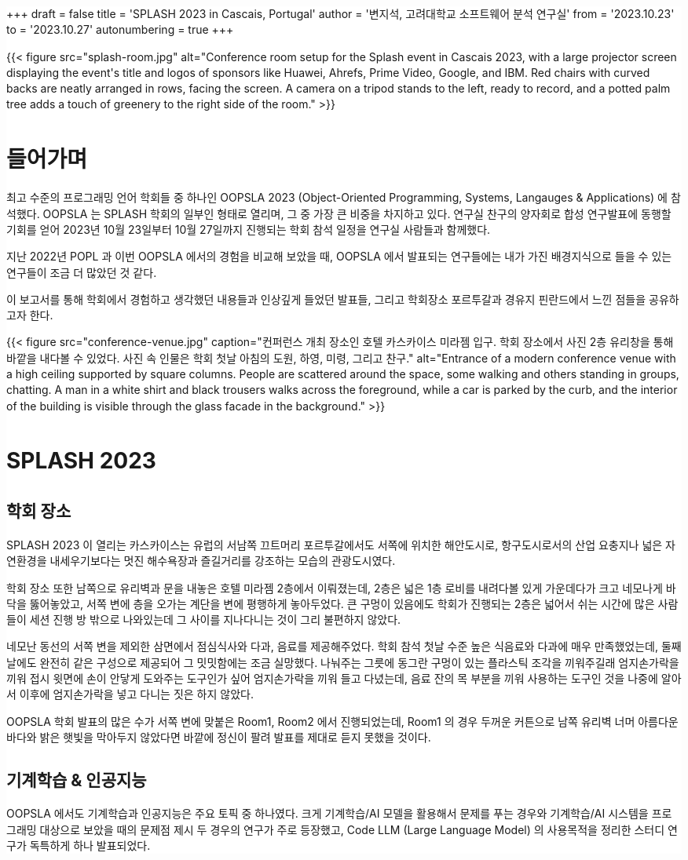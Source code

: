 +++
draft = false
title = 'SPLASH 2023 in Cascais, Portugal'
author = '변지석, 고려대학교 소프트웨어 분석 연구실'
from = '2023.10.23'
to = '2023.10.27'
autonumbering = true
+++

{{< figure src="splash-room.jpg" alt="Conference room setup for the Splash event in Cascais 2023, with a large projector screen displaying the event's title and logos of sponsors like Huawei, Ahrefs, Prime Video, Google, and IBM. Red chairs with curved backs are neatly arranged in rows, facing the screen. A camera on a tripod stands to the left, ready to record, and a potted palm tree adds a touch of greenery to the right side of the room." >}}


# 들어가며
최고 수준의 프로그래밍 언어 학회들 중 하나인 OOPSLA 2023 (Object-Oriented Programming, Systems, Langauges & Applications) 에 참석했다. OOPSLA 는 SPLASH 학회의 일부인 형태로 열리며, 그 중 가장 큰 비중을 차지하고 있다. 연구실 찬구의 양자회로 합성 연구발표에 동행할 기회를 얻어 2023년 10월 23일부터 10월 27일까지 진행되는 학회 참석 일정을 연구실 사람들과 함께했다.

지난 2022년 POPL 과 이번 OOPSLA 에서의 경험을 비교해 보았을 때, OOPSLA 에서 발표되는 연구들에는 내가 가진 배경지식으로 들을 수 있는 연구들이 조금 더 많았던 것 같다.

이 보고서를 통해 학회에서 경험하고 생각했던 내용들과 인상깊게 들었던 발표들, 그리고 학회장소 포르투갈과 경유지 핀란드에서 느낀 점들을 공유하고자 한다.


{{< figure src="conference-venue.jpg" caption="컨퍼런스 개최 장소인 호텔 카스카이스 미라젬 입구. 학회 장소에서 사진 2층 유리창을 통해 바깥을 내다볼 수 있었다. 사진 속 인물은 학회 첫날 아침의 도원, 하영, 미령, 그리고 찬구." alt="Entrance of a modern conference venue with a high ceiling supported by square columns. People are scattered around the space, some walking and others standing in groups, chatting. A man in a white shirt and black trousers walks across the foreground, while a car is parked by the curb, and the interior of the building is visible through the glass facade in the background." >}}

# SPLASH 2023

## 학회 장소
SPLASH 2023 이 열리는 카스카이스는 유럽의 서남쪽 끄트머리 포르투갈에서도 서쪽에 위치한 해안도시로, 항구도시로서의 산업 요충지나 넓은 자연환경을 내세우기보다는 멋진 해수욕장과 즐길거리를 강조하는 모습의 관광도시였다.

학회 장소 또한 남쪽으로 유리벽과 문을 내놓은 호텔 미라젬 2층에서 이뤄졌는데, 2층은 넓은 1층 로비를 내려다볼 있게 가운데다가 크고 네모나게 바닥을 뚫어놓았고, 서쪽 변에 층을 오가는 계단을 변에 평행하게 놓아두었다. 큰 구멍이 있음에도 학회가 진행되는 2층은 넓어서 쉬는 시간에 많은 사람들이 세션 진행 방 밖으로 나와있는데 그 사이를 지나다니는 것이 그리 불편하지 않았다.

네모난 동선의 서쪽 변을 제외한 삼면에서 점심식사와 다과, 음료를 제공해주었다. 학회 참석 첫날 수준 높은 식음료와 다과에 매우 만족했었는데, 둘째날에도 완전히 같은 구성으로 제공되어 그 밋밋함에는 조금 실망했다. 나눠주는 그릇에 동그란 구멍이 있는 플라스틱 조각을 끼워주길래 엄지손가락을 끼워 접시 윗면에 손이 안닿게 도와주는 도구인가 싶어 엄지손가락을 끼워 들고 다녔는데, 음료 잔의 목 부분을 끼워 사용하는 도구인 것을 나중에 알아서 이후에 엄지손가락을 넣고 다니는 짓은 하지 않았다.

OOPSLA 학회 발표의 많은 수가 서쪽 변에 맞붙은 Room1, Room2 에서 진행되었는데, Room1 의 경우 두꺼운 커튼으로 남쪽 유리벽 너머 아름다운 바다와 밝은 햇빛을 막아두지 않았다면 바깥에 정신이 팔려 발표를 제대로 듣지 못했을 것이다.

## 기계학습 & 인공지능
OOPSLA 에서도 기계학습과 인공지능은 주요 토픽 중 하나였다. 크게 기계학습/AI 모델을 활용해서 문제를 푸는 경우와 기계학습/AI 시스템을 프로그래밍 대상으로 보았을 때의 문제점 제시 두 경우의 연구가 주로 등장했고, Code LLM (Large Language Model) 의 사용목적을 정리한 스터디 연구가 독특하게 하나 발표되었다.
